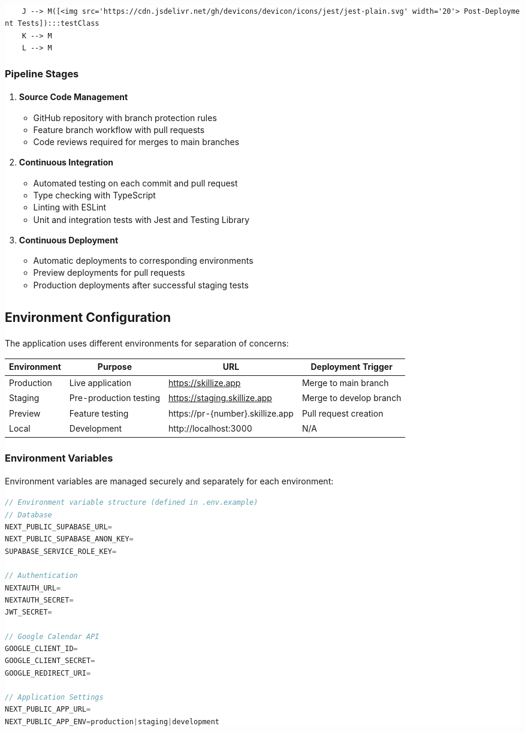 ```mermaid
    J --> M([<img src='https://cdn.jsdelivr.net/gh/devicons/devicon/icons/jest/jest-plain.svg' width='20'> Post-Deployment Tests]):::testClass
    K --> M
    L --> M
```

### Pipeline Stages

1. **Source Code Management**
   - GitHub repository with branch protection rules
   - Feature branch workflow with pull requests
   - Code reviews required for merges to main branches

2. **Continuous Integration**
   - Automated testing on each commit and pull request
   - Type checking with TypeScript
   - Linting with ESLint
   - Unit and integration tests with Jest and Testing Library

3. **Continuous Deployment**
   - Automatic deployments to corresponding environments
   - Preview deployments for pull requests
   - Production deployments after successful staging tests

## Environment Configuration

The application uses different environments for separation of concerns:

| Environment | Purpose | URL | Deployment Trigger |
|-------------|---------|-----|-------------------|
| Production | Live application | https://skillize.app | Merge to main branch |
| Staging | Pre-production testing | https://staging.skillize.app | Merge to develop branch |
| Preview | Feature testing | https://pr-{number}.skillize.app | Pull request creation |
| Local | Development | http://localhost:3000 | N/A |

### Environment Variables

Environment variables are managed securely and separately for each environment:

```typescript
// Environment variable structure (defined in .env.example)
// Database
NEXT_PUBLIC_SUPABASE_URL=
NEXT_PUBLIC_SUPABASE_ANON_KEY=
SUPABASE_SERVICE_ROLE_KEY=

// Authentication
NEXTAUTH_URL=
NEXTAUTH_SECRET=
JWT_SECRET=

// Google Calendar API
GOOGLE_CLIENT_ID=
GOOGLE_CLIENT_SECRET=
GOOGLE_REDIRECT_URI=

// Application Settings
NEXT_PUBLIC_APP_URL=
NEXT_PUBLIC_APP_ENV=production|staging|development
```
